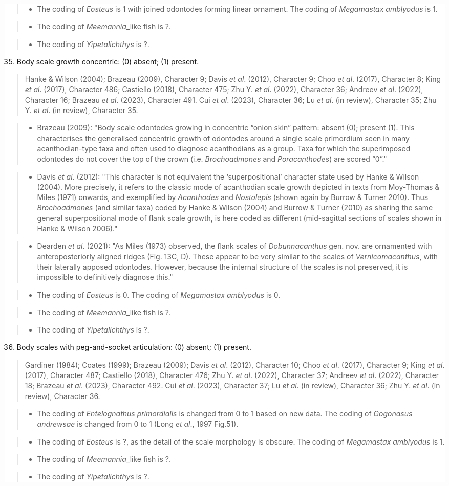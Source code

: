 > - The coding of *Eosteus* is 1 with joined odontodes forming linear ornament. The coding of *Megamastax amblyodus* is 1.

> - The coding of *Meemannia*_like fish is ?.

> - The coding of *Yipetalichthys* is ?.

35. Body scale growth concentric: (0) absent; (1) present.

> Hanke & Wilson (2004); Brazeau (2009), Character 9; Davis *et al*. (2012), Character 9; Choo *et al*. (2017), Character 8; King *et al*. (2017), Character 486; Castiello (2018), Character 475; Zhu Y. *et al*. (2022), Character 36; Andreev *et al*. (2022), Character 16; Brazeau *et al*. (2023), Character 491. Cui *et al*. (2023), Character 36; Lu *et al*. (in review), Character 35; Zhu Y. *et al*. (in review), Character 35.

> - Brazeau (2009): "Body scale odontodes growing in concentric “onion skin” pattern: absent (0); present (1). This characterises the generalised concentric growth of odontodes around a single scale primordium seen in many acanthodian-type taxa and often used to diagnose acanthodians as a group. Taxa for which the superimposed odontodes do not cover the top of the crown (i.e. *Brochoadmones* and *Poracanthodes*) are scored “0”."

> - Davis *et al*. (2012): "This character is not equivalent the ‘superpositional’ character state used by Hanke & Wilson (2004). More precisely, it refers to the classic mode of acanthodian scale growth depicted in texts from Moy-Thomas & Miles (1971) onwards, and exemplified by *Acanthodes* and *Nostolepis* (shown again by Burrow & Turner 2010). Thus *Brochoadmones* (and similar taxa) coded by Hanke & Wilson (2004) and Burrow & Turner (2010) as sharing the same general superpositional mode of flank scale growth, is here coded as different (mid-sagittal sections of scales shown in Hanke & Wilson 2006)."

> - Dearden *et al*. (2021): "As Miles (1973) observed, the flank scales of *Dobunnacanthus* gen. nov. are ornamented with anteroposteriorly aligned ridges (Fig. 13C, D). These appear to be very similar to the scales of *Vernicomacanthus*, with their laterally apposed odontodes. However, because the internal structure of the scales is not preserved, it is impossible to definitively diagnose this."

> - The coding of *Eosteus* is 0. The coding of *Megamastax amblyodus* is 0.

> - The coding of *Meemannia*_like fish is ?.

> - The coding of *Yipetalichthys* is ?.

36. Body scales with peg-and-socket articulation: (0) absent; (1) present.

> Gardiner (1984); Coates (1999); Brazeau (2009); Davis *et al*. (2012), Character 10; Choo *et al*. (2017), Character 9; King *et al*. (2017), Character 487; Castiello (2018), Character 476; Zhu Y. *et al*. (2022), Character 37; Andreev *et al*. (2022), Character 18; Brazeau *et al*. (2023), Character 492. Cui *et al*. (2023), Character 37; Lu *et al*. (in review), Character 36; Zhu Y. *et al*. (in review), Character 36.

> - The coding of *Entelognathus primordialis* is changed from 0 to 1 based on new data. The coding of *Gogonasus andrewsae* is changed from 0 to 1 (Long *et al*., 1997 Fig.51).

> - The coding of *Eosteus* is ?, as the detail of the scale morphology is obscure. The coding of *Megamastax amblyodus* is 1.

> - The coding of *Meemannia*_like fish is ?.

> - The coding of *Yipetalichthys* is ?.
